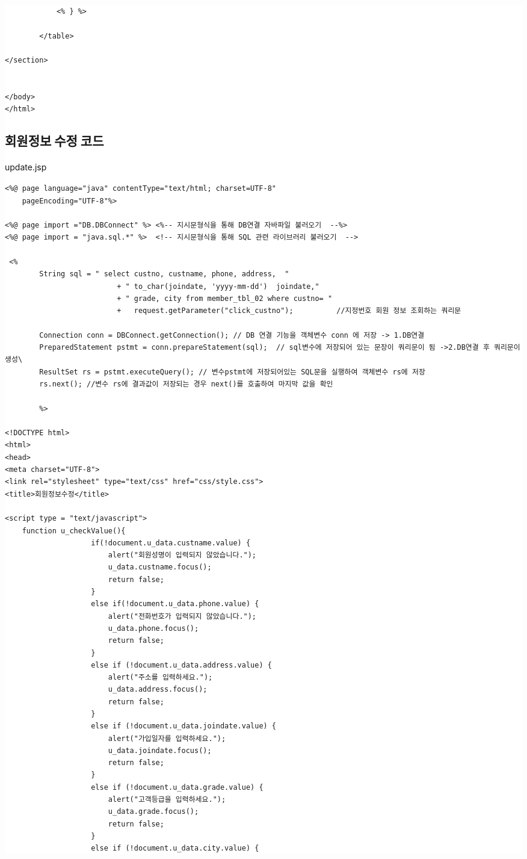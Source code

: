     			<% } %>
    		
    		</table>
    	
    </section>
    	
    
    </body>
    </html>

## 회원정보 수정 코드
update.jsp

    <%@ page language="java" contentType="text/html; charset=UTF-8"
        pageEncoding="UTF-8"%>
        
    <%@ page import ="DB.DBConnect" %> <%-- 지시문형식을 통해 DB연결 자바파일 불러오기  --%>
    <%@ page import = "java.sql.*" %>  <!-- 지시문형식을 통해 SQL 관련 라이브러리 불러오기  -->
     
     <%
            String sql = " select custno, custname, phone, address,  "
                  			  + " to_char(joindate, 'yyyy-mm-dd')  joindate,"
                 			  + " grade, city from member_tbl_02 where custno= "
                 			  +   request.getParameter("click_custno");          //지정번호 회원 정보 조회하는 쿼리문
     
            Connection conn = DBConnect.getConnection(); // DB 연결 기능을 객체변수 conn 에 저장 -> 1.DB연결
            PreparedStatement pstmt = conn.prepareStatement(sql);  // sql변수에 저장되어 있는 문장이 쿼리문이 됨 ->2.DB연결 후 쿼리문이 생성\
            ResultSet rs = pstmt.executeQuery(); // 변수pstmt에 저장되어있는 SQL문을 실행하여 객체변수 rs에 저장
            rs.next(); //변수 rs에 결과값이 저장되는 경우 next()를 호출하여 마지막 값을 확인
            
            %>
    
    <!DOCTYPE html>
    <html>
    <head>
    <meta charset="UTF-8">
    <link rel="stylesheet" type="text/css" href="css/style.css">
    <title>회원정보수정</title>
    
    <script type = "text/javascript">
    	function u_checkValue(){
    					if(!document.u_data.custname.value) {
    						alert("회원성명이 입력되지 않았습니다.");
    						u_data.custname.focus();
    						return false;
    					}
    					else if(!document.u_data.phone.value) {
    						alert("전화번호가 입력되지 않았습니다.");
    						u_data.phone.focus();
    						return false;
    					}
    					else if (!document.u_data.address.value) {
    						alert("주소를 입력하세요.");
    						u_data.address.focus();
    						return false;
    					} 
    					else if (!document.u_data.joindate.value) {
    						alert("가입일자를 입력하세요.");
    						u_data.joindate.focus();
    						return false;
    					} 
    					else if (!document.u_data.grade.value) {
    						alert("고객등급을 입력하세요.");
    						u_data.grade.focus();
    						return false;
    					}  
    					else if (!document.u_data.city.value) {